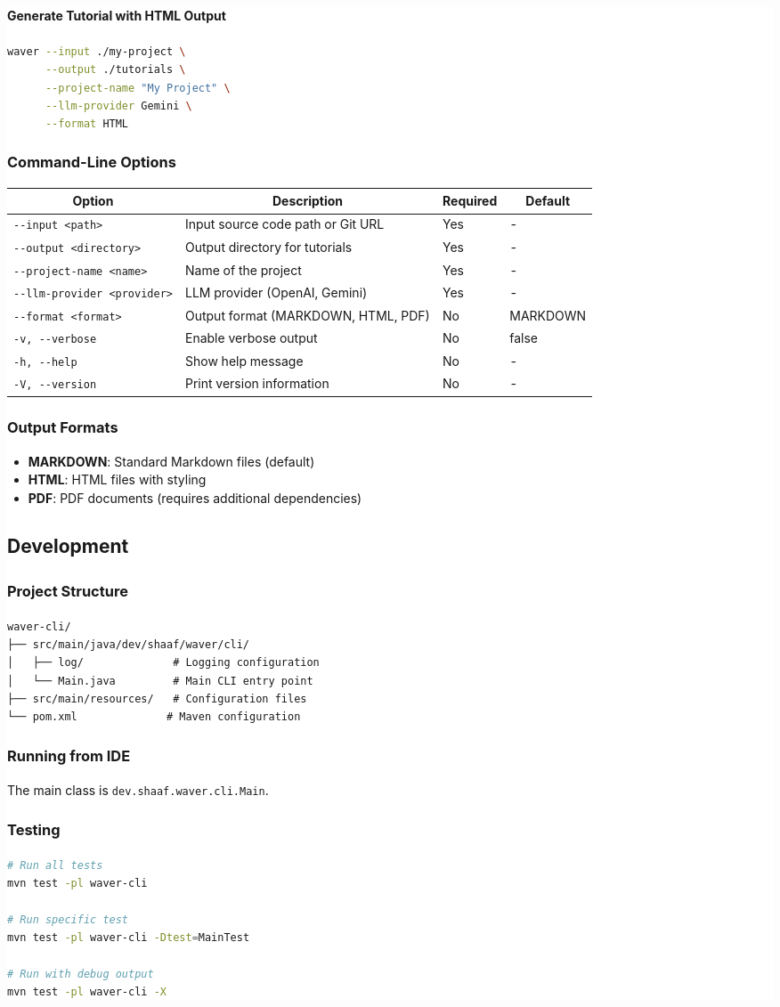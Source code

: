 #### Generate Tutorial with HTML Output
```bash
waver --input ./my-project \
      --output ./tutorials \
      --project-name "My Project" \
      --llm-provider Gemini \
      --format HTML
```

### Command-Line Options

| Option | Description | Required | Default |
|--------|-------------|----------|---------|
| `--input <path>` | Input source code path or Git URL | Yes | - |
| `--output <directory>` | Output directory for tutorials | Yes | - |
| `--project-name <name>` | Name of the project | Yes | - |
| `--llm-provider <provider>` | LLM provider (OpenAI, Gemini) | Yes | - |
| `--format <format>` | Output format (MARKDOWN, HTML, PDF) | No | MARKDOWN |
| `-v, --verbose` | Enable verbose output | No | false |
| `-h, --help` | Show help message | No | - |
| `-V, --version` | Print version information | No | - |

### Output Formats

- **MARKDOWN**: Standard Markdown files (default)
- **HTML**: HTML files with styling
- **PDF**: PDF documents (requires additional dependencies)

## Development

### Project Structure
```
waver-cli/
├── src/main/java/dev/shaaf/waver/cli/
│   ├── log/              # Logging configuration
│   └── Main.java         # Main CLI entry point
├── src/main/resources/   # Configuration files
└── pom.xml              # Maven configuration
```

### Running from IDE
The main class is `dev.shaaf.waver.cli.Main`.

### Testing
```bash
# Run all tests
mvn test -pl waver-cli

# Run specific test
mvn test -pl waver-cli -Dtest=MainTest

# Run with debug output
mvn test -pl waver-cli -X
```
